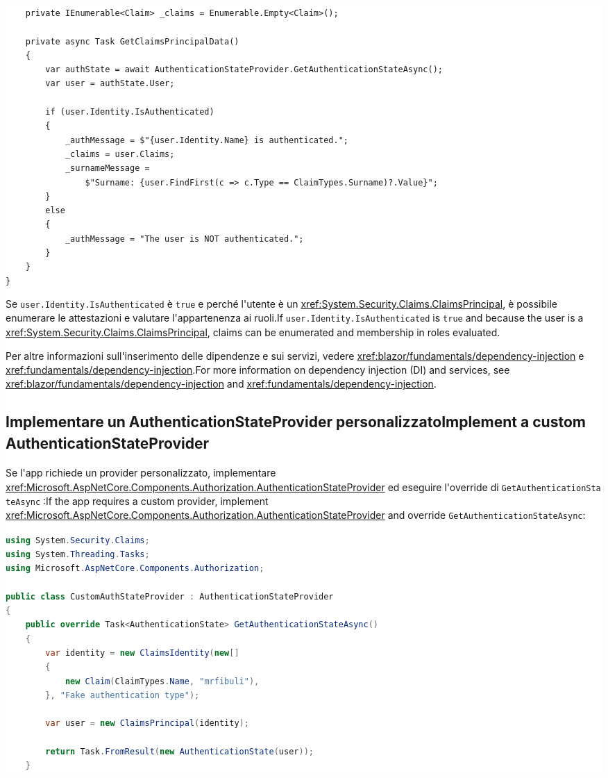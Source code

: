 ```razor
    private IEnumerable<Claim> _claims = Enumerable.Empty<Claim>();

    private async Task GetClaimsPrincipalData()
    {
        var authState = await AuthenticationStateProvider.GetAuthenticationStateAsync();
        var user = authState.User;

        if (user.Identity.IsAuthenticated)
        {
            _authMessage = $"{user.Identity.Name} is authenticated.";
            _claims = user.Claims;
            _surnameMessage = 
                $"Surname: {user.FindFirst(c => c.Type == ClaimTypes.Surname)?.Value}";
        }
        else
        {
            _authMessage = "The user is NOT authenticated.";
        }
    }
}
```

<span data-ttu-id="6a1e1-139">Se `user.Identity.IsAuthenticated` è `true` e perché l'utente è un <xref:System.Security.Claims.ClaimsPrincipal>, è possibile enumerare le attestazioni e valutare l'appartenenza ai ruoli.</span><span class="sxs-lookup"><span data-stu-id="6a1e1-139">If `user.Identity.IsAuthenticated` is `true` and because the user is a <xref:System.Security.Claims.ClaimsPrincipal>, claims can be enumerated and membership in roles evaluated.</span></span>

<span data-ttu-id="6a1e1-140">Per altre informazioni sull'inserimento delle dipendenze e sui servizi, vedere <xref:blazor/fundamentals/dependency-injection> e <xref:fundamentals/dependency-injection>.</span><span class="sxs-lookup"><span data-stu-id="6a1e1-140">For more information on dependency injection (DI) and services, see <xref:blazor/fundamentals/dependency-injection> and <xref:fundamentals/dependency-injection>.</span></span>

## <a name="implement-a-custom-authenticationstateprovider"></a><span data-ttu-id="6a1e1-141">Implementare un AuthenticationStateProvider personalizzato</span><span class="sxs-lookup"><span data-stu-id="6a1e1-141">Implement a custom AuthenticationStateProvider</span></span>

<span data-ttu-id="6a1e1-142">Se l'app richiede un provider personalizzato, implementare <xref:Microsoft.AspNetCore.Components.Authorization.AuthenticationStateProvider> ed eseguire l'override di `GetAuthenticationStateAsync` :</span><span class="sxs-lookup"><span data-stu-id="6a1e1-142">If the app requires a custom provider, implement <xref:Microsoft.AspNetCore.Components.Authorization.AuthenticationStateProvider> and override `GetAuthenticationStateAsync`:</span></span>

```csharp
using System.Security.Claims;
using System.Threading.Tasks;
using Microsoft.AspNetCore.Components.Authorization;

public class CustomAuthStateProvider : AuthenticationStateProvider
{
    public override Task<AuthenticationState> GetAuthenticationStateAsync()
    {
        var identity = new ClaimsIdentity(new[]
        {
            new Claim(ClaimTypes.Name, "mrfibuli"),
        }, "Fake authentication type");

        var user = new ClaimsPrincipal(identity);

        return Task.FromResult(new AuthenticationState(user));
    }
```